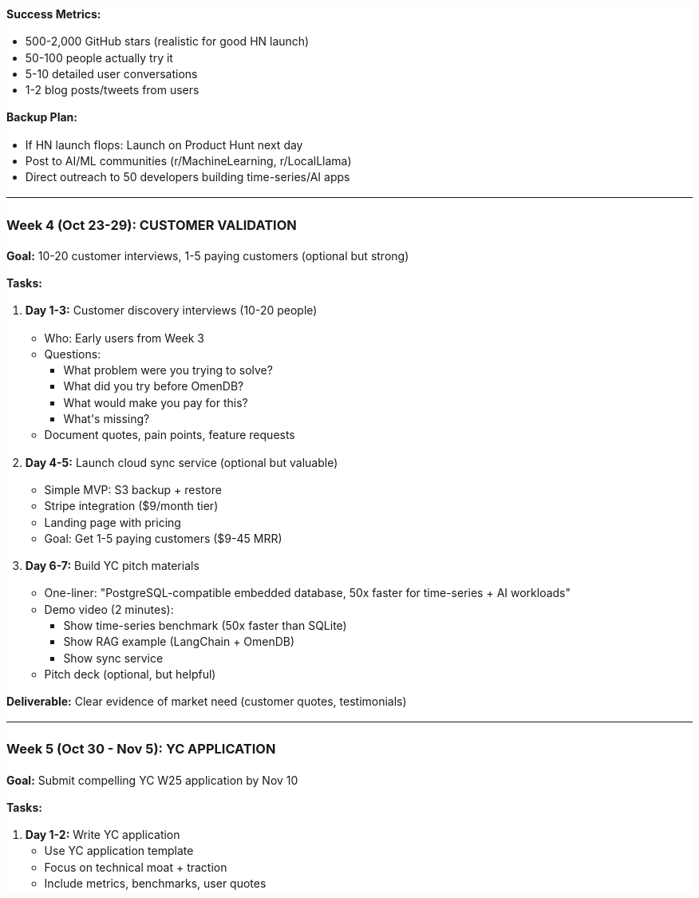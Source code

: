 **Success Metrics:**
- 500-2,000 GitHub stars (realistic for good HN launch)
- 50-100 people actually try it
- 5-10 detailed user conversations
- 1-2 blog posts/tweets from users

**Backup Plan:**
- If HN launch flops: Launch on Product Hunt next day
- Post to AI/ML communities (r/MachineLearning, r/LocalLlama)
- Direct outreach to 50 developers building time-series/AI apps

---

### Week 4 (Oct 23-29): CUSTOMER VALIDATION

**Goal:** 10-20 customer interviews, 1-5 paying customers (optional but strong)

**Tasks:**

1. **Day 1-3:** Customer discovery interviews (10-20 people)
   - Who: Early users from Week 3
   - Questions:
     - What problem were you trying to solve?
     - What did you try before OmenDB?
     - What would make you pay for this?
     - What's missing?
   - Document quotes, pain points, feature requests

2. **Day 4-5:** Launch cloud sync service (optional but valuable)
   - Simple MVP: S3 backup + restore
   - Stripe integration ($9/month tier)
   - Landing page with pricing
   - Goal: Get 1-5 paying customers ($9-45 MRR)

3. **Day 6-7:** Build YC pitch materials
   - One-liner: "PostgreSQL-compatible embedded database, 50x faster for time-series + AI workloads"
   - Demo video (2 minutes):
     - Show time-series benchmark (50x faster than SQLite)
     - Show RAG example (LangChain + OmenDB)
     - Show sync service
   - Pitch deck (optional, but helpful)

**Deliverable:** Clear evidence of market need (customer quotes, testimonials)

---

### Week 5 (Oct 30 - Nov 5): YC APPLICATION

**Goal:** Submit compelling YC W25 application by Nov 10

**Tasks:**

1. **Day 1-2:** Write YC application
   - Use YC application template
   - Focus on technical moat + traction
   - Include metrics, benchmarks, user quotes
